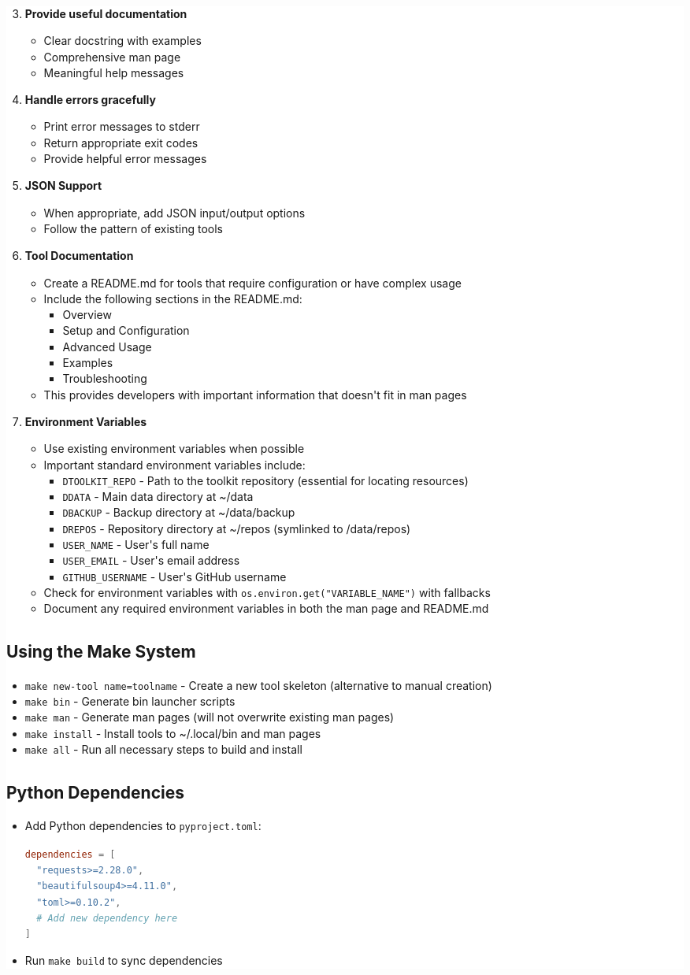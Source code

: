 3. **Provide useful documentation**
   - Clear docstring with examples
   - Comprehensive man page
   - Meaningful help messages

4. **Handle errors gracefully**
   - Print error messages to stderr
   - Return appropriate exit codes
   - Provide helpful error messages

5. **JSON Support**
   - When appropriate, add JSON input/output options
   - Follow the pattern of existing tools

6. **Tool Documentation**
   - Create a README.md for tools that require configuration or have complex usage
   - Include the following sections in the README.md:
     - Overview
     - Setup and Configuration
     - Advanced Usage
     - Examples
     - Troubleshooting
   - This provides developers with important information that doesn't fit in man pages

7. **Environment Variables**
   - Use existing environment variables when possible
   - Important standard environment variables include:
     - `DTOOLKIT_REPO` - Path to the toolkit repository (essential for locating resources)
     - `DDATA` - Main data directory at ~/data
     - `DBACKUP` - Backup directory at ~/data/backup
     - `DREPOS` - Repository directory at ~/repos (symlinked to /data/repos)
     - `USER_NAME` - User's full name
     - `USER_EMAIL` - User's email address
     - `GITHUB_USERNAME` - User's GitHub username
   - Check for environment variables with `os.environ.get("VARIABLE_NAME")` with fallbacks
   - Document any required environment variables in both the man page and README.md

## Using the Make System

- `make new-tool name=toolname` - Create a new tool skeleton (alternative to manual creation)
- `make bin` - Generate bin launcher scripts
- `make man` - Generate man pages (will not overwrite existing man pages)
- `make install` - Install tools to ~/.local/bin and man pages
- `make all` - Run all necessary steps to build and install

## Python Dependencies

- Add Python dependencies to `pyproject.toml`:
  ```toml
  dependencies = [
    "requests>=2.28.0",
    "beautifulsoup4>=4.11.0",
    "toml>=0.10.2",
    # Add new dependency here
  ]
  ```
- Run `make build` to sync dependencies
